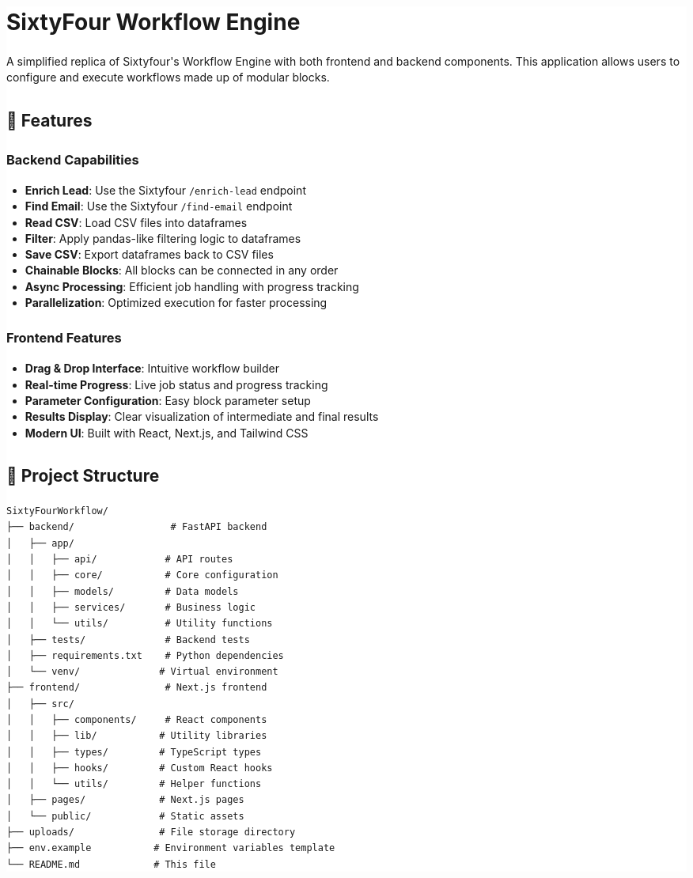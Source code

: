 # SixtyFour Workflow Engine

A simplified replica of Sixtyfour's Workflow Engine with both frontend and backend components. This application allows users to configure and execute workflows made up of modular blocks.

## 🚀 Features

### Backend Capabilities
- **Enrich Lead**: Use the Sixtyfour `/enrich-lead` endpoint
- **Find Email**: Use the Sixtyfour `/find-email` endpoint  
- **Read CSV**: Load CSV files into dataframes
- **Filter**: Apply pandas-like filtering logic to dataframes
- **Save CSV**: Export dataframes back to CSV files
- **Chainable Blocks**: All blocks can be connected in any order
- **Async Processing**: Efficient job handling with progress tracking
- **Parallelization**: Optimized execution for faster processing

### Frontend Features
- **Drag & Drop Interface**: Intuitive workflow builder
- **Real-time Progress**: Live job status and progress tracking
- **Parameter Configuration**: Easy block parameter setup
- **Results Display**: Clear visualization of intermediate and final results
- **Modern UI**: Built with React, Next.js, and Tailwind CSS

## 📁 Project Structure

```
SixtyFourWorkflow/
├── backend/                 # FastAPI backend
│   ├── app/
│   │   ├── api/            # API routes
│   │   ├── core/           # Core configuration
│   │   ├── models/         # Data models
│   │   ├── services/       # Business logic
│   │   └── utils/          # Utility functions
│   ├── tests/              # Backend tests
│   ├── requirements.txt    # Python dependencies
│   └── venv/              # Virtual environment
├── frontend/               # Next.js frontend
│   ├── src/
│   │   ├── components/     # React components
│   │   ├── lib/           # Utility libraries
│   │   ├── types/         # TypeScript types
│   │   ├── hooks/         # Custom React hooks
│   │   └── utils/         # Helper functions
│   ├── pages/             # Next.js pages
│   └── public/            # Static assets
├── uploads/               # File storage directory
├── env.example           # Environment variables template
└── README.md             # This file
```
